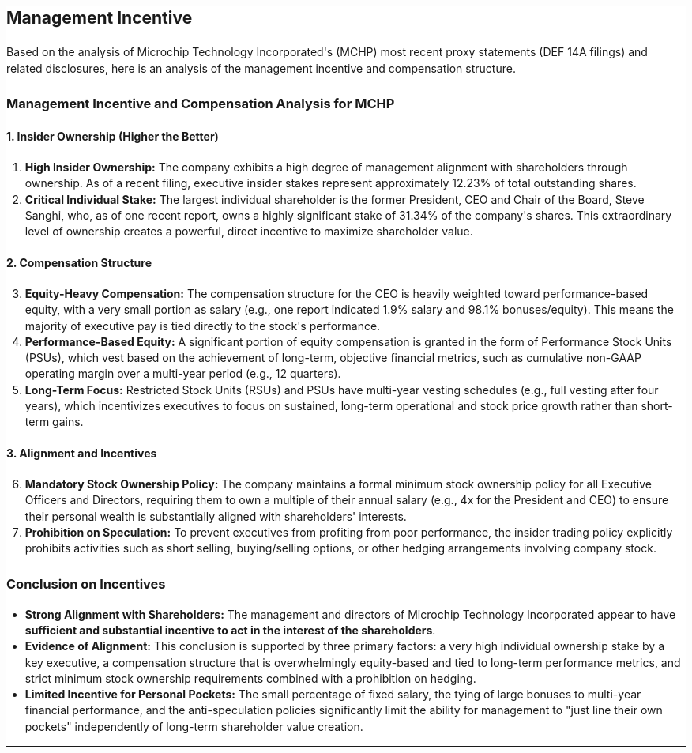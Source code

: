 
## Management Incentive

Based on the analysis of Microchip Technology Incorporated's (MCHP) most recent proxy statements (DEF 14A filings) and related disclosures, here is an analysis of the management incentive and compensation structure.

### **Management Incentive and Compensation Analysis for MCHP**

#### **1. Insider Ownership (Higher the Better)**

1.  **High Insider Ownership:** The company exhibits a high degree of management alignment with shareholders through ownership. As of a recent filing, executive insider stakes represent approximately 12.23% of total outstanding shares.
2.  **Critical Individual Stake:** The largest individual shareholder is the former President, CEO and Chair of the Board, Steve Sanghi, who, as of one recent report, owns a highly significant stake of 31.34% of the company's shares. This extraordinary level of ownership creates a powerful, direct incentive to maximize shareholder value.

#### **2. Compensation Structure**

3.  **Equity-Heavy Compensation:** The compensation structure for the CEO is heavily weighted toward performance-based equity, with a very small portion as salary (e.g., one report indicated 1.9% salary and 98.1% bonuses/equity). This means the majority of executive pay is tied directly to the stock's performance.
4.  **Performance-Based Equity:** A significant portion of equity compensation is granted in the form of Performance Stock Units (PSUs), which vest based on the achievement of long-term, objective financial metrics, such as cumulative non-GAAP operating margin over a multi-year period (e.g., 12 quarters).
5.  **Long-Term Focus:** Restricted Stock Units (RSUs) and PSUs have multi-year vesting schedules (e.g., full vesting after four years), which incentivizes executives to focus on sustained, long-term operational and stock price growth rather than short-term gains.

#### **3. Alignment and Incentives**

6.  **Mandatory Stock Ownership Policy:** The company maintains a formal minimum stock ownership policy for all Executive Officers and Directors, requiring them to own a multiple of their annual salary (e.g., 4x for the President and CEO) to ensure their personal wealth is substantially aligned with shareholders' interests.
7.  **Prohibition on Speculation:** To prevent executives from profiting from poor performance, the insider trading policy explicitly prohibits activities such as short selling, buying/selling options, or other hedging arrangements involving company stock.

### **Conclusion on Incentives**

*   **Strong Alignment with Shareholders:** The management and directors of Microchip Technology Incorporated appear to have **sufficient and substantial incentive to act in the interest of the shareholders**.
*   **Evidence of Alignment:** This conclusion is supported by three primary factors: a very high individual ownership stake by a key executive, a compensation structure that is overwhelmingly equity-based and tied to long-term performance metrics, and strict minimum stock ownership requirements combined with a prohibition on hedging.
*   **Limited Incentive for Personal Pockets:** The small percentage of fixed salary, the tying of large bonuses to multi-year financial performance, and the anti-speculation policies significantly limit the ability for management to "just line their own pockets" independently of long-term shareholder value creation.

---